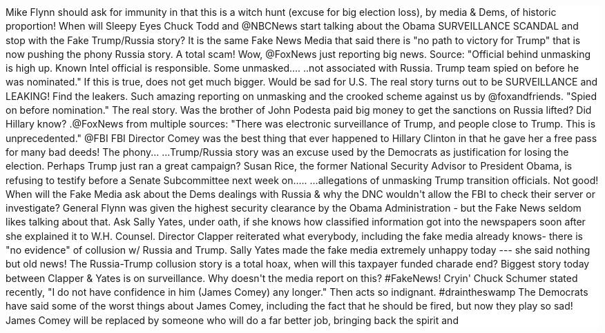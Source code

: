<span id="g-35" class="g-quote g-media">Mike Flynn should ask for
immunity in that this is a witch hunt (excuse for big election loss), by
media & Dems, of historic proportion\!</span>
<span id="g-36" class="g-quote g-media">When will Sleepy Eyes Chuck Todd
and @NBCNews start talking about the Obama SURVEILLANCE SCANDAL and stop
with the Fake Trump/Russia story?</span>
<span id="g-37" class="g-quote g-media">It is the same Fake News Media
that said there is "no path to victory for Trump" that is now pushing
the phony Russia story. A total scam\!</span>
<span id="g-38" class="g-quote g-obama-admin">Wow, @FoxNews just
reporting big news. Source: "Official behind unmasking is high up. Known
Intel official is responsible. Some unmasked....</span>
<span id="g-39" class="g-quote g-obama-admin">..not associated with
Russia. Trump team spied on before he was nominated." If this is true,
does not get much bigger. Would be sad for U.S.</span>
<span id="g-40" class="g-quote g-fbidoj">The real story turns out to be
SURVEILLANCE and LEAKING\! Find the leakers.</span>
<span id="g-41" class="g-quote g-obama-admin">Such amazing reporting on
unmasking and the crooked scheme against us by @foxandfriends. "Spied on
before nomination." The real story.</span>
<span id="g-42" class="g-quote g-2016-dems">Was the brother of John
Podesta paid big money to get the sanctions on Russia lifted? Did
Hillary know?</span>
<span id="g-43" class="g-quote g-obama-admin">.@FoxNews from multiple
sources: "There was electronic surveillance of Trump, and people close
to Trump. This is unprecedented." @FBI</span>
<span id="g-44" class="g-quote g-comey">FBI Director Comey was the best
thing that ever happened to Hillary Clinton in that he gave her a free
pass for many bad deeds\! The phony...</span>
<span id="g-45" class="g-quote g-2016-dems">...Trump/Russia story was an
excuse used by the Democrats as justification for losing the election.
Perhaps Trump just ran a great campaign?</span>
<span id="g-46" class="g-quote g-obama-admin">Susan Rice, the former
National Security Advisor to President Obama, is refusing to testify
before a Senate Subcommittee next week on.....</span>
<span id="g-47" class="g-quote g-obama-admin">...allegations of
unmasking Trump transition officials. Not good\!</span>
<span id="g-48" class="g-quote g-media">When will the Fake Media ask
about the Dems dealings with Russia & why the DNC wouldn't allow the FBI
to check their server or investigate?</span>
<span id="g-49" class="g-quote g-obama-admin">General Flynn was given
the highest security clearance by the Obama Administration - but the
Fake News seldom likes talking about that.</span>
<span id="g-50" class="g-quote g-fbidoj">Ask Sally Yates, under oath, if
she knows how classified information got into the newspapers soon after
she explained it to W.H. Counsel.</span>
<span id="g-51" class="g-quote g-media">Director Clapper reiterated what
everybody, including the fake media already knows- there is "no
evidence" of collusion w/ Russia and Trump.</span>
<span id="g-52" class="g-quote g-fbidoj">Sally Yates made the fake media
extremely unhappy today --- she said nothing but old news\!</span>
<span id="g-53" class="g-quote g-muellergeneral">The Russia-Trump
collusion story is a total hoax, when will this taxpayer funded charade
end?</span> <span id="g-54" class="g-quote g-media">Biggest story today
between Clapper & Yates is on surveillance. Why doesn't the media report
on this? \#FakeNews\!</span>
<span id="g-55" class="g-quote g-comey">Cryin' Chuck Schumer stated
recently, "I do not have confidence in him (James Comey) any longer."
Then acts so indignant. \#draintheswamp</span>
<span id="g-56" class="g-quote g-comey">The Democrats have said some of
the worst things about James Comey, including the fact that he should be
fired, but now they play so sad\!</span>
<span id="g-57" class="g-quote g-comey">James Comey will be replaced by
someone who will do a far better job, bringing back the spirit and
